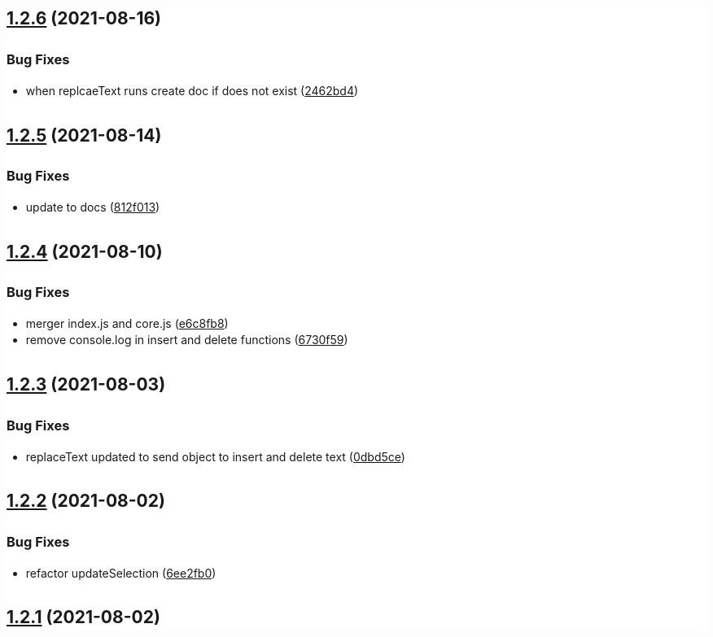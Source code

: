 ## [1.2.6](https://github.com/CoCreate-app/CoCreate-crdt/compare/v1.2.5...v1.2.6) (2021-08-16)


### Bug Fixes

* when replcaeText runs create doc if does not exist ([2462bd4](https://github.com/CoCreate-app/CoCreate-crdt/commit/2462bd4d1d56f79c15e6d1eea734dda0f6faa69f))

## [1.2.5](https://github.com/CoCreate-app/CoCreate-crdt/compare/v1.2.4...v1.2.5) (2021-08-14)


### Bug Fixes

* update to  docs ([812f013](https://github.com/CoCreate-app/CoCreate-crdt/commit/812f013f4f58e716494320582896d24f5825e57e))

## [1.2.4](https://github.com/CoCreate-app/CoCreate-crdt/compare/v1.2.3...v1.2.4) (2021-08-10)


### Bug Fixes

* merger index.js and core.js ([e6c8fb8](https://github.com/CoCreate-app/CoCreate-crdt/commit/e6c8fb8e27fc6a6f3cbeee7bb906ae698f2d8d73))
* remove console.log in insert and delete functions ([6730f59](https://github.com/CoCreate-app/CoCreate-crdt/commit/6730f59b9b31da6056cef4ed5b20aca30b61340f))

## [1.2.3](https://github.com/CoCreate-app/CoCreate-crdt/compare/v1.2.2...v1.2.3) (2021-08-03)


### Bug Fixes

* replaceText updated to send object to insert and delete text ([0dbd5ce](https://github.com/CoCreate-app/CoCreate-crdt/commit/0dbd5ceed56f4df44f4f53c0bc9a1ad98c53149c))

## [1.2.2](https://github.com/CoCreate-app/CoCreate-crdt/compare/v1.2.1...v1.2.2) (2021-08-02)


### Bug Fixes

* refactor updateSelection ([6ee2fb0](https://github.com/CoCreate-app/CoCreate-crdt/commit/6ee2fb072a24cfedd8b69ea4d3afd83419776f29))

## [1.2.1](https://github.com/CoCreate-app/CoCreate-crdt/compare/v1.2.0...v1.2.1) (2021-08-02)
